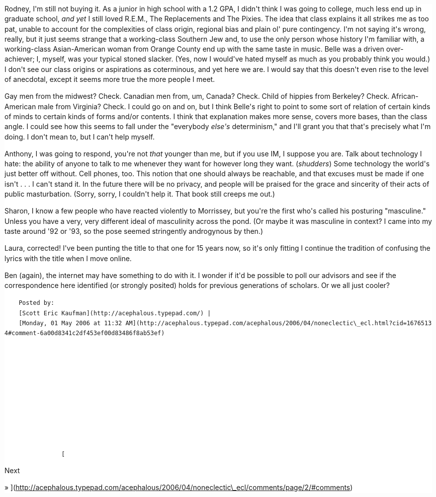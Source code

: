 Rodney, I'm still not buying it.  As a junior in high school with a 1.2 GPA, I didn't think I was going to college, much less end up in graduate school, _and yet_ I still loved R.E.M., The Replacements and The Pixies.  The idea that class explains it all strikes me as too pat, unable to account for the complexities of class origin, regional bias and plain ol' pure contingency.  I'm not saying it's wrong, really, but it just seems strange that a working-class  Southern Jew and, to use the only person whose history I'm familiar with, a working-class Asian-American woman from Orange County end up with the same taste in music.  Belle was a driven over-achiever; I, myself, was your typical stoned slacker.  (Yes, now I would've hated myself as much as you probably think you would.)  I don't see our class origins or aspirations as coterminous, and yet here we are.  I would say that this doesn't even rise to the level of anecdotal, except it seems more true the more people I meet.  

Gay men from the midwest?  Check.  Canadian men from, um, Canada?  Check.  Child of hippies from Berkeley?  Check.  African-American male from Virginia?  Check.  I could go on and on, but I think Belle's right to point to some sort of relation of certain kinds of minds to certain kinds of forms and/or contents.  I think that explanation makes more sense, covers more bases, than the class angle.  I could see how this seems to fall under the "everybody _else's_ determinism," and I'll grant you that that's precisely what I'm doing.  I don't mean to, but I can't help myself.

Anthony, I was going to respond, you're not _that_ younger than me, but if you use IM, I suppose you are.  Talk about technology I hate: the ability of anyone to talk to me whenever they want for however long they want.  (_shudders_)  Some technology the world's just better off without.  Cell phones, too.  This notion that one should always be reachable, and that excuses must be made if one isn't . . . I can't stand it.  In the future there will be no privacy, and people will be praised for the grace and sincerity of their acts of public masturbation.  (Sorry, sorry, I couldn't help it.  That book still creeps me out.)

Sharon, I know a few people who have reacted violently to Morrissey, but you're the first who's called his posturing "masculine."  Unless you have a very, very different ideal of masculinity across the pond.  (Or maybe it was masculine in context?  I came into my taste around '92 or '93, so the pose seemed stringently androgynous by then.)

Laura, corrected!  I've been punting the title to that one for 15 years now, so it's only fitting I continue the tradition of confusing the lyrics with the title when I move online.

Ben (again), the internet may have something to do with it.  I wonder if it'd be possible to poll our advisors and see if the correspondence here identified (or strongly posited) holds for previous generations of scholars.  Or we all just cooler?

	

		Posted by:
		[Scott Eric Kaufman](http://acephalous.typepad.com/) |
		[Monday, 01 May 2006 at 11:32 AM](http://acephalous.typepad.com/acephalous/2006/04/noneclectic\_ecl.html?cid=16765134#comment-6a00d8341c2df453ef00d83486f8ab53ef)

		

                

            

            

                            

                    [
Next

                        
»
](http://acephalous.typepad.com/acephalous/2006/04/noneclectic\_ecl/comments/page/2/#comments)
                
 

            

        

        